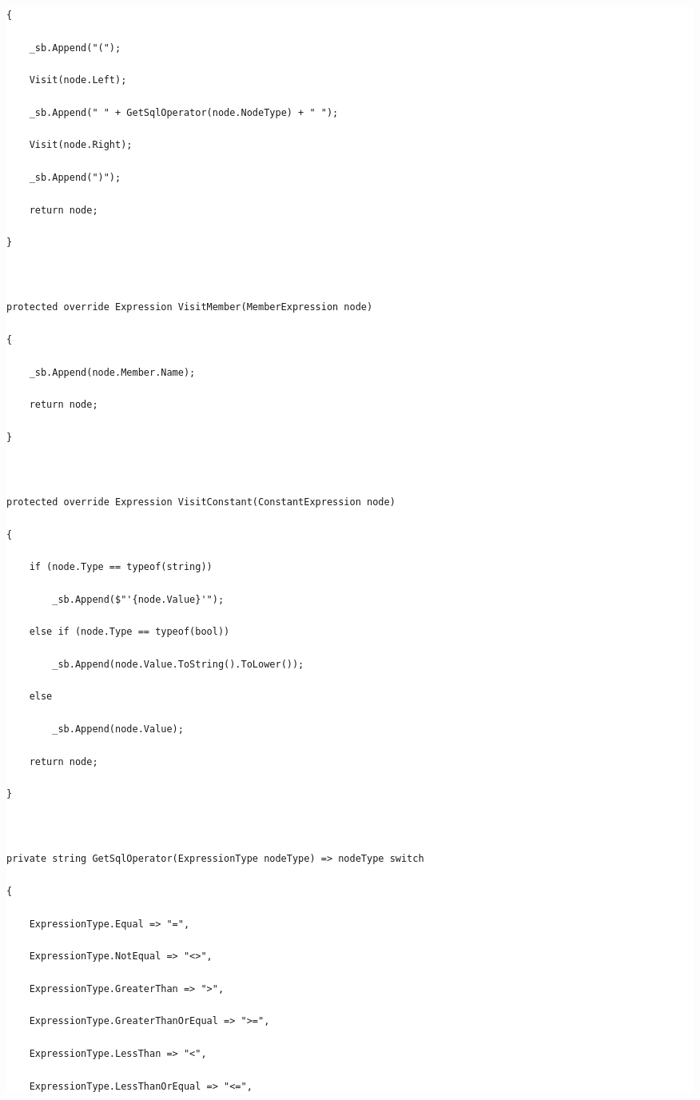     {

        _sb.Append("(");

        Visit(node.Left);

        _sb.Append(" " + GetSqlOperator(node.NodeType) + " ");

        Visit(node.Right);

        _sb.Append(")");

        return node;

    }



    protected override Expression VisitMember(MemberExpression node)

    {

        _sb.Append(node.Member.Name);

        return node;

    }



    protected override Expression VisitConstant(ConstantExpression node)

    {

        if (node.Type == typeof(string))

            _sb.Append($"'{node.Value}'");

        else if (node.Type == typeof(bool))

            _sb.Append(node.Value.ToString().ToLower());

        else

            _sb.Append(node.Value);

        return node;

    }



    private string GetSqlOperator(ExpressionType nodeType) => nodeType switch

    {

        ExpressionType.Equal => "=",

        ExpressionType.NotEqual => "<>",

        ExpressionType.GreaterThan => ">",

        ExpressionType.GreaterThanOrEqual => ">=",

        ExpressionType.LessThan => "<",

        ExpressionType.LessThanOrEqual => "<=",
